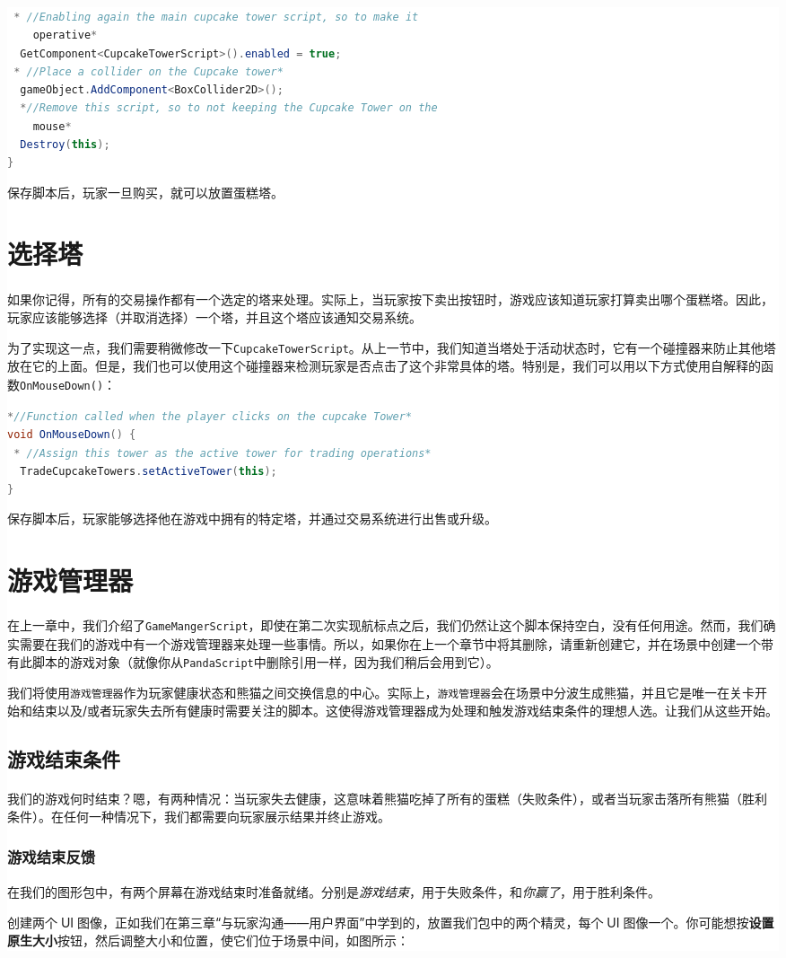 ```cs
 * //Enabling again the main cupcake tower script, so to make it
    operative* 
  GetComponent<CupcakeTowerScript>().enabled = true; 
 * //Place a collider on the Cupcake tower* 
  gameObject.AddComponent<BoxCollider2D>(); 
  *//Remove this script, so to not keeping the Cupcake Tower on the
    mouse* 
  Destroy(this); 
} 

```

保存脚本后，玩家一旦购买，就可以放置蛋糕塔。

# 选择塔

如果你记得，所有的交易操作都有一个选定的塔来处理。实际上，当玩家按下卖出按钮时，游戏应该知道玩家打算卖出哪个蛋糕塔。因此，玩家应该能够选择（并取消选择）一个塔，并且这个塔应该通知交易系统。

为了实现这一点，我们需要稍微修改一下`CupcakeTowerScript`。从上一节中，我们知道当塔处于活动状态时，它有一个碰撞器来防止其他塔放在它的上面。但是，我们也可以使用这个碰撞器来检测玩家是否点击了这个非常具体的塔。特别是，我们可以用以下方式使用自解释的函数`OnMouseDown()`：

```cs
*//Function called when the player clicks on the cupcake Tower* 
void OnMouseDown() { 
 * //Assign this tower as the active tower for trading operations* 
  TradeCupcakeTowers.setActiveTower(this); 
} 

```

保存脚本后，玩家能够选择他在游戏中拥有的特定塔，并通过交易系统进行出售或升级。

# 游戏管理器

在上一章中，我们介绍了`GameMangerScript`，即使在第二次实现航标点之后，我们仍然让这个脚本保持空白，没有任何用途。然而，我们确实需要在我们的游戏中有一个游戏管理器来处理一些事情。所以，如果你在上一个章节中将其删除，请重新创建它，并在场景中创建一个带有此脚本的游戏对象（就像你从`PandaScript`中删除引用一样，因为我们稍后会用到它）。

我们将使用`游戏管理器`作为玩家健康状态和熊猫之间交换信息的中心。实际上，`游戏管理器`会在场景中分波生成熊猫，并且它是唯一在关卡开始和结束以及/或者玩家失去所有健康时需要关注的脚本。这使得游戏管理器成为处理和触发游戏结束条件的理想人选。让我们从这些开始。

## 游戏结束条件

我们的游戏何时结束？嗯，有两种情况：当玩家失去健康，这意味着熊猫吃掉了所有的蛋糕（失败条件），或者当玩家击落所有熊猫（胜利条件）。在任何一种情况下，我们都需要向玩家展示结果并终止游戏。

### 游戏结束反馈

在我们的图形包中，有两个屏幕在游戏结束时准备就绪。分别是*游戏结束*，用于失败条件，和*你赢了*，用于胜利条件。

创建两个 UI 图像，正如我们在第三章“与玩家沟通——用户界面”中学到的，放置我们包中的两个精灵，每个 UI 图像一个。你可能想按**设置原生大小**按钮，然后调整大小和位置，使它们位于场景中间，如图所示：
